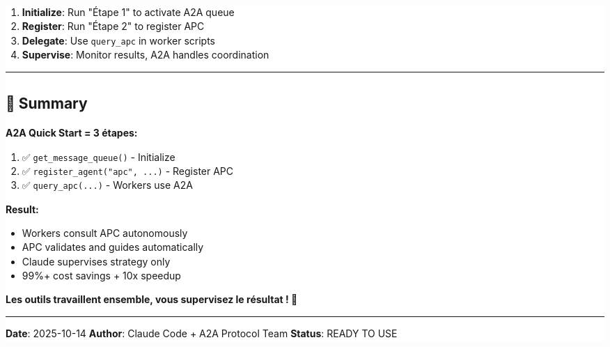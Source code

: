 1. **Initialize**: Run "Étape 1" to activate A2A queue
2. **Register**: Run "Étape 2" to register APC
3. **Delegate**: Use `query_apc` in worker scripts
4. **Supervise**: Monitor results, A2A handles coordination

---

## 🎯 Summary

**A2A Quick Start = 3 étapes:**

1. ✅ `get_message_queue()` - Initialize
2. ✅ `register_agent("apc", ...)` - Register APC
3. ✅ `query_apc(...)` - Workers use A2A

**Result:**
- Workers consult APC autonomously
- APC validates and guides automatically
- Claude supervises strategy only
- 99%+ cost savings + 10x speedup

**Les outils travaillent ensemble, vous supervisez le résultat ! 🚀**

---

**Date**: 2025-10-14
**Author**: Claude Code + A2A Protocol Team
**Status**: READY TO USE
